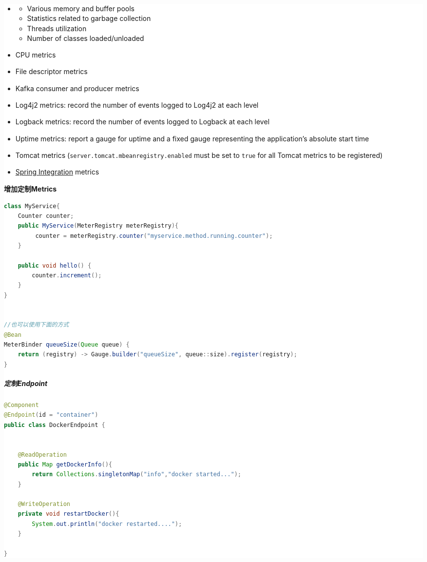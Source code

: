 - - Various memory and buffer pools
  - Statistics related to garbage collection
  - Threads utilization
  - Number of classes loaded/unloaded

- CPU metrics
- File descriptor metrics
- Kafka consumer and producer metrics
- Log4j2 metrics: record the number of events logged to Log4j2 at each level
- Logback metrics: record the number of events logged to Logback at each level
- Uptime metrics: report a gauge for uptime and a fixed gauge representing the application’s absolute start time
- Tomcat metrics (`server.tomcat.mbeanregistry.enabled` must be set to `true` for all Tomcat metrics to be registered)
- [Spring Integration](https://docs.spring.io/spring-integration/docs/5.4.1/reference/html/system-management.html#micrometer-integration) metrics

**增加定制Metrics**

```java
class MyService{
    Counter counter;
    public MyService(MeterRegistry meterRegistry){
         counter = meterRegistry.counter("myservice.method.running.counter");
    }

    public void hello() {
        counter.increment();
    }
}


//也可以使用下面的方式
@Bean
MeterBinder queueSize(Queue queue) {
    return (registry) -> Gauge.builder("queueSize", queue::size).register(registry);
}
```





##### 定制Endpoint

```java
@Component
@Endpoint(id = "container")
public class DockerEndpoint {


    @ReadOperation
    public Map getDockerInfo(){
        return Collections.singletonMap("info","docker started...");
    }

    @WriteOperation
    private void restartDocker(){
        System.out.println("docker restarted....");
    }

}
```
